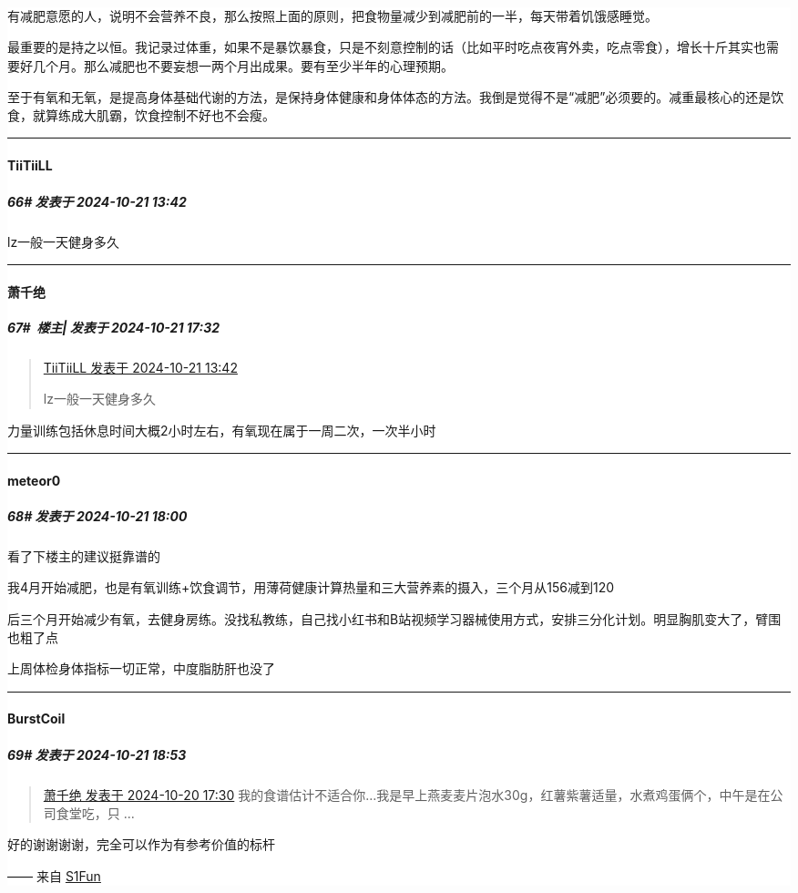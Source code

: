有减肥意愿的人，说明不会营养不良，那么按照上面的原则，把食物量减少到减肥前的一半，每天带着饥饿感睡觉。

最重要的是持之以恒。我记录过体重，如果不是暴饮暴食，只是不刻意控制的话（比如平时吃点夜宵外卖，吃点零食），增长十斤其实也需要好几个月。那么减肥也不要妄想一两个月出成果。要有至少半年的心理预期。

至于有氧和无氧，是提高身体基础代谢的方法，是保持身体健康和身体体态的方法。我倒是觉得不是“减肥”必须要的。减重最核心的还是饮食，就算练成大肌霸，饮食控制不好也不会瘦。


*****

####  TiiTiiLL  
##### 66#       发表于 2024-10-21 13:42

lz一般一天健身多久


*****

####  萧千绝  
##### 67#         楼主| 发表于 2024-10-21 17:32

<blockquote><a href="httphttps://bbs.saraba1st.com/2b/forum.php?mod=redirect&amp;goto=findpost&amp;pid=66505783&amp;ptid=2201886" target="_blank">TiiTiiLL 发表于 2024-10-21 13:42</a>

lz一般一天健身多久</blockquote>
力量训练包括休息时间大概2小时左右，有氧现在属于一周二次，一次半小时


*****

####  meteor0  
##### 68#       发表于 2024-10-21 18:00

看了下楼主的建议挺靠谱的

我4月开始减肥，也是有氧训练+饮食调节，用薄荷健康计算热量和三大营养素的摄入，三个月从156减到120

后三个月开始减少有氧，去健身房练。没找私教练，自己找小红书和B站视频学习器械使用方式，安排三分化计划。明显胸肌变大了，臂围也粗了点

上周体检身体指标一切正常，中度脂肪肝也没了


*****

####  BurstCoil  
##### 69#       发表于 2024-10-21 18:53

<blockquote><a href="httphttps://bbs.saraba1st.com/2b/forum.php?mod=redirect&amp;goto=findpost&amp;pid=66499027&amp;ptid=2201886" target="_blank">萧千绝 发表于 2024-10-20 17:30</a>
我的食谱估计不适合你…我是早上燕麦麦片泡水30g，红薯紫薯适量，水煮鸡蛋俩个，中午是在公司食堂吃，只 ...</blockquote>
好的谢谢谢谢，完全可以作为有参考价值的标杆

—— 来自 [S1Fun](https://s1fun.koalcat.com)

